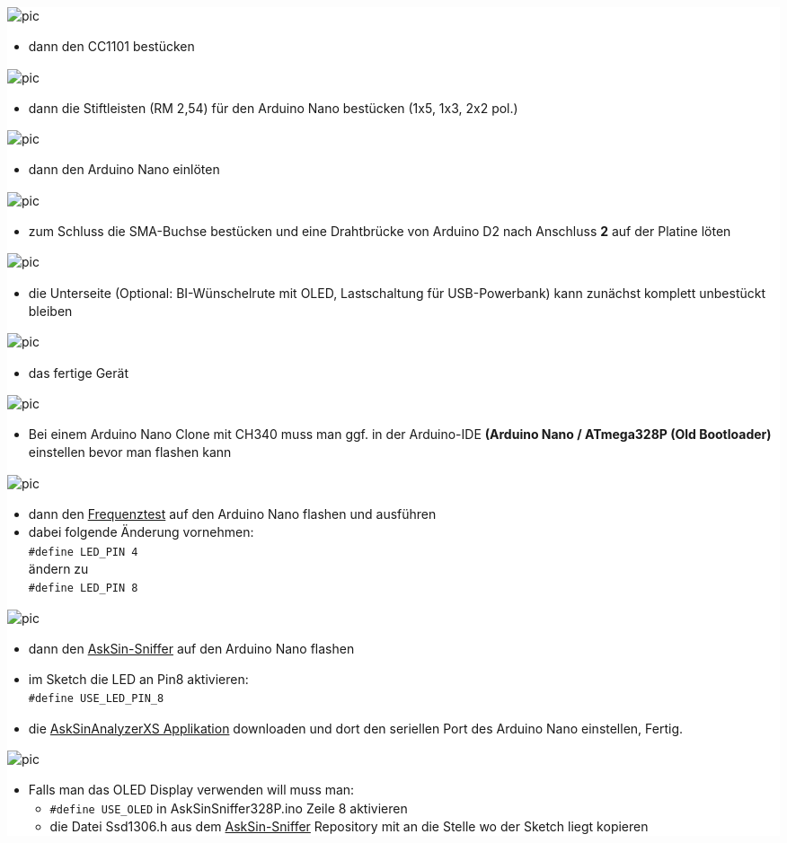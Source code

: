 ![pic](Images/asksin-analyzer-xs-build1.jpg)

- dann den CC1101 bestücken

![pic](Images/asksin-analyzer-xs-build2.jpg)

- dann die Stiftleisten (RM 2,54) für den Arduino Nano bestücken (1x5, 1x3, 2x2 pol.)

![pic](Images/asksin-analyzer-xs-build3.jpg)

- dann den Arduino Nano einlöten

![pic](Images/asksin-analyzer-xs-build4.jpg)

- zum Schluss die SMA-Buchse bestücken und eine Drahtbrücke von Arduino D2 nach Anschluss **2** auf der Platine löten

![pic](Images/asksin-analyzer-xs-build5.jpg)

- die Unterseite (Optional: BI-Wünschelrute mit OLED, Lastschaltung für USB-Powerbank) kann zunächst komplett unbestückt bleiben

![pic](Images/asksin-analyzer-xs-build6.jpg)

- das fertige Gerät

![pic](Images/asksin-analyzer-xs-build7.jpg)

- Bei einem Arduino Nano Clone mit CH340 muss man ggf. in der Arduino-IDE **(Arduino Nano / ATmega328P (Old Bootloader)** einstellen bevor man flashen kann

![pic](Images/asksin-analyzer-xs-flashen.png)

- dann den [Frequenztest](https://github.com/pa-pa/AskSinPP/tree/master/examples/FreqTest) auf den Arduino Nano flashen und ausführen
- dabei folgende Änderung vornehmen:<br>
`#define LED_PIN 4`
<br>ändern zu<br>
`#define LED_PIN 8`

![pic](Images/asksin-analyzer-xs-freqtest.png)

- dann den [AskSin-Sniffer](https://github.com/psi-4ward/AskSinAnalyzer-Sniffer/tree/master/Sniffer) auf den Arduino Nano flashen
- im Sketch die LED an Pin8 aktivieren:<br>
`#define USE_LED_PIN_8`

- die [AskSinAnalyzerXS Applikation](https://github.com/psi-4ward/AskSinAnalyzerXS/releases) downloaden und dort den seriellen Port des Arduino Nano einstellen, Fertig.

![pic](Images/asksin-analyzer-xs-application.png)

- Falls man das OLED Display verwenden will muss man:
  - `#define USE_OLED` in AskSinSniffer328P.ino Zeile 8 aktivieren
  - die Datei Ssd1306.h aus dem [AskSin-Sniffer](https://github.com/psi-4ward/AskSinAnalyzer-Sniffer/tree/master/Sniffer) Repository mit an die Stelle wo der Sketch liegt kopieren
